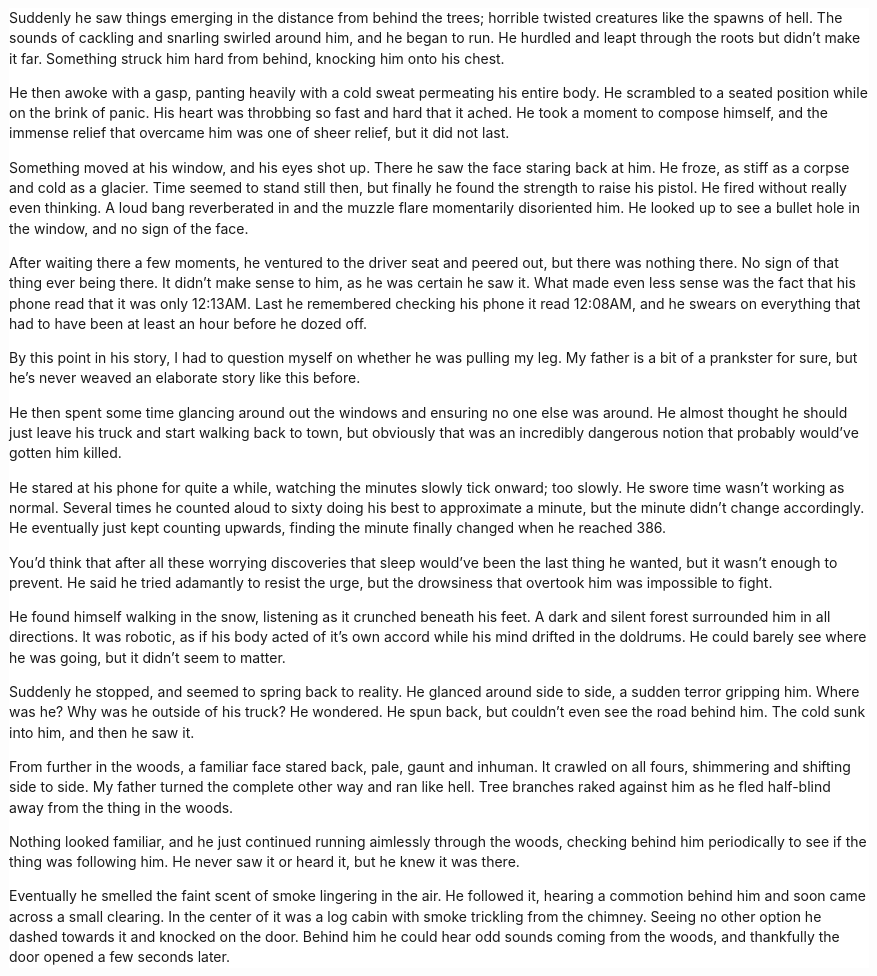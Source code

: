 Suddenly he saw things emerging in the distance from behind the trees; horrible twisted creatures like the spawns of hell. The sounds of cackling and snarling swirled around him, and he began to run. He hurdled and leapt through the roots but didn’t make it far. Something struck him hard from behind, knocking him onto his chest. 

He then awoke with a gasp, panting heavily with a cold sweat permeating his entire body. He scrambled to a seated position while on the brink of panic. His heart was throbbing so fast and hard that it ached. He took a moment to compose himself, and the immense relief that overcame him was one of sheer relief, but it did not last. 

Something moved at his window, and his eyes shot up. There he saw the face staring back at him. He froze, as stiff as a corpse and cold as a glacier. Time seemed to stand still then, but finally he found the strength to raise his pistol. He fired without really even thinking. A loud bang reverberated in and the muzzle flare momentarily disoriented him. He looked up to see a bullet hole in the window, and no sign of the face.

After waiting there a few moments, he ventured to the driver seat and peered out, but there was nothing there. No sign of that thing ever being there. It didn’t make sense to him, as he was certain he saw it. What made even less sense was the fact that his phone read that it was only 12:13AM. Last he remembered checking his phone it read 12:08AM, and he swears on everything that had to have been at least an hour before he dozed off. 

By this point in his story, I had to question myself on whether he was pulling my leg. My father is a bit of a prankster for sure, but he’s never weaved an elaborate story like this before. 

He then spent some time glancing around out the windows and ensuring no one else was around. He almost thought he should just leave his truck and start walking back to town, but obviously that was an incredibly dangerous notion that probably would’ve gotten him killed. 

He stared at his phone for quite a while, watching the minutes slowly tick onward; too slowly. He swore time wasn’t working as normal. Several times he counted aloud to sixty doing his best to approximate a minute, but the minute didn’t change accordingly. He eventually just kept counting upwards, finding the minute finally changed when he reached 386.

You’d think that after all these worrying discoveries that sleep would’ve been the last thing he wanted, but it wasn’t enough to prevent. He said he tried adamantly to resist the urge, but the drowsiness that overtook him was impossible to fight.

He found himself walking in the snow, listening as it crunched beneath his feet. A dark and silent forest surrounded him in all directions. It was robotic, as if his body acted of it’s own accord while his mind drifted in the doldrums. He could barely see where he was going, but it didn’t seem to matter. 

Suddenly he stopped, and seemed to spring back to reality. He glanced around side to side, a sudden terror gripping him. Where was he? Why was he outside of his truck? He wondered. He spun back, but couldn’t even see the road behind him. The cold sunk into him, and then he saw it.

From further in the woods, a familiar face stared back, pale, gaunt and inhuman. It crawled on all fours, shimmering and shifting side to side. My father turned the complete other way and ran like hell. Tree branches raked against him as he fled half-blind away from the thing in the woods. 

Nothing looked familiar, and he just continued running aimlessly through the woods, checking behind him periodically to see if the thing was following him. He never saw it or heard it, but he knew it was there. 

Eventually he smelled the faint scent of smoke lingering in the air. He followed it, hearing a commotion behind him and soon came across a small clearing. In the center of it was a log cabin with smoke trickling from the chimney. Seeing no other option he dashed towards it and knocked on the door. Behind him he could hear odd sounds coming from the woods, and thankfully the door opened a few seconds later. 
